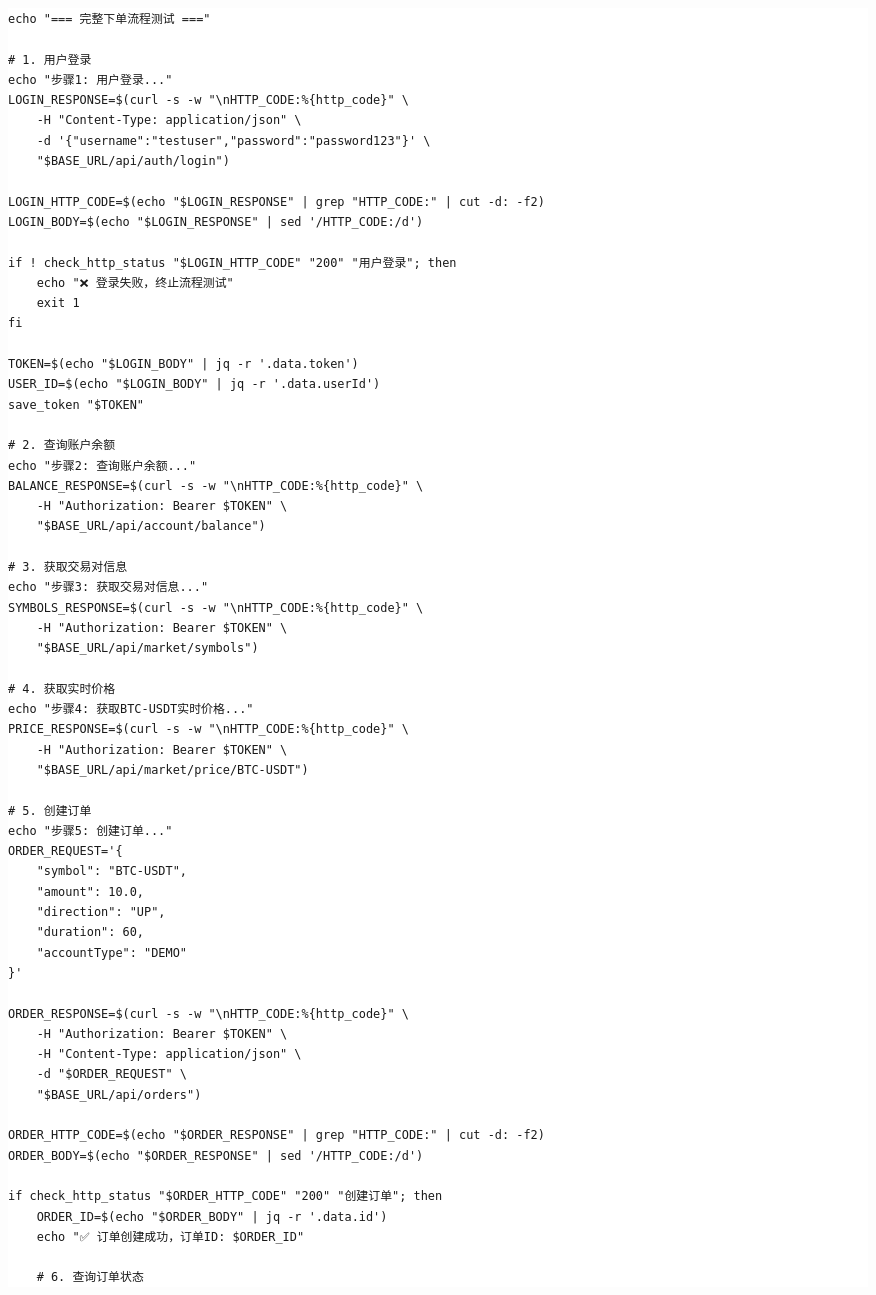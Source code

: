 ```
echo "=== 完整下单流程测试 ==="

# 1. 用户登录
echo "步骤1: 用户登录..."
LOGIN_RESPONSE=$(curl -s -w "\nHTTP_CODE:%{http_code}" \
    -H "Content-Type: application/json" \
    -d '{"username":"testuser","password":"password123"}' \
    "$BASE_URL/api/auth/login")

LOGIN_HTTP_CODE=$(echo "$LOGIN_RESPONSE" | grep "HTTP_CODE:" | cut -d: -f2)
LOGIN_BODY=$(echo "$LOGIN_RESPONSE" | sed '/HTTP_CODE:/d')

if ! check_http_status "$LOGIN_HTTP_CODE" "200" "用户登录"; then
    echo "❌ 登录失败，终止流程测试"
    exit 1
fi

TOKEN=$(echo "$LOGIN_BODY" | jq -r '.data.token')
USER_ID=$(echo "$LOGIN_BODY" | jq -r '.data.userId')
save_token "$TOKEN"

# 2. 查询账户余额
echo "步骤2: 查询账户余额..."
BALANCE_RESPONSE=$(curl -s -w "\nHTTP_CODE:%{http_code}" \
    -H "Authorization: Bearer $TOKEN" \
    "$BASE_URL/api/account/balance")

# 3. 获取交易对信息
echo "步骤3: 获取交易对信息..."
SYMBOLS_RESPONSE=$(curl -s -w "\nHTTP_CODE:%{http_code}" \
    -H "Authorization: Bearer $TOKEN" \
    "$BASE_URL/api/market/symbols")

# 4. 获取实时价格
echo "步骤4: 获取BTC-USDT实时价格..."
PRICE_RESPONSE=$(curl -s -w "\nHTTP_CODE:%{http_code}" \
    -H "Authorization: Bearer $TOKEN" \
    "$BASE_URL/api/market/price/BTC-USDT")

# 5. 创建订单
echo "步骤5: 创建订单..."
ORDER_REQUEST='{
    "symbol": "BTC-USDT",
    "amount": 10.0,
    "direction": "UP",
    "duration": 60,
    "accountType": "DEMO"
}'

ORDER_RESPONSE=$(curl -s -w "\nHTTP_CODE:%{http_code}" \
    -H "Authorization: Bearer $TOKEN" \
    -H "Content-Type: application/json" \
    -d "$ORDER_REQUEST" \
    "$BASE_URL/api/orders")

ORDER_HTTP_CODE=$(echo "$ORDER_RESPONSE" | grep "HTTP_CODE:" | cut -d: -f2)
ORDER_BODY=$(echo "$ORDER_RESPONSE" | sed '/HTTP_CODE:/d')

if check_http_status "$ORDER_HTTP_CODE" "200" "创建订单"; then
    ORDER_ID=$(echo "$ORDER_BODY" | jq -r '.data.id')
    echo "✅ 订单创建成功，订单ID: $ORDER_ID"
    
    # 6. 查询订单状态
```
